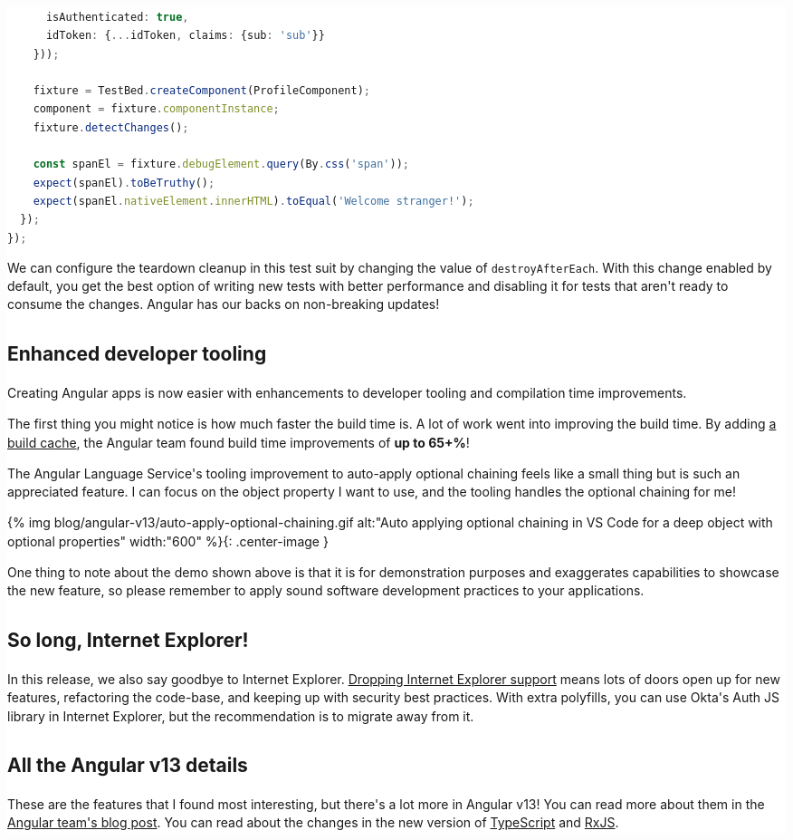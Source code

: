 ```ts
      isAuthenticated: true,
      idToken: {...idToken, claims: {sub: 'sub'}}
    }));
      
    fixture = TestBed.createComponent(ProfileComponent);
    component = fixture.componentInstance;
    fixture.detectChanges();

    const spanEl = fixture.debugElement.query(By.css('span'));
    expect(spanEl).toBeTruthy();
    expect(spanEl.nativeElement.innerHTML).toEqual('Welcome stranger!');
  });
});
```

We can configure the teardown cleanup in this test suit by changing the value of `destroyAfterEach`. With this change enabled by default, you get the best option of writing new tests with better performance and disabling it for tests that aren't ready to consume the changes. Angular has our backs on non-breaking updates!

## Enhanced developer tooling

Creating Angular apps is now easier with enhancements to developer tooling and compilation time improvements.

The first thing you might notice is how much faster the build time is. A lot of work went into improving the build time. By adding [a build cache](https://angular.io/cli/cache), the Angular team found build time improvements of **up to 65+%**!

The Angular Language Service's tooling improvement to auto-apply optional chaining feels like a small thing but is such an appreciated feature. I can focus on the object property I want to use, and the tooling handles the optional chaining for me!

{% img blog/angular-v13/auto-apply-optional-chaining.gif alt:"Auto applying optional chaining in VS Code for a deep object with optional properties" width:"600" %}{: .center-image }

One thing to note about the demo shown above is that it is for demonstration purposes and exaggerates capabilities to showcase the new feature, so please remember to apply sound software development practices to your applications.
 
## So long, Internet Explorer!

In this release, we also say goodbye to Internet Explorer. [Dropping Internet Explorer support](https://github.com/angular/angular/issues/41840) means lots of doors open up for new features, refactoring the code-base, and keeping up with security best practices. With extra polyfills, you can use Okta's Auth JS library in Internet Explorer, but the recommendation is to migrate away from it.

## All the Angular v13 details

These are the features that I found most interesting, but there's a lot more in Angular v13! You can read more about them in the [Angular team's blog post](https://blog.angular.io/angular-v13-is-now-available-cce66f7bc296). You can read about the changes in the new version of [TypeScript](https://devblogs.microsoft.com/typescript/announcing-typescript-4-4/) and [RxJS](https://rxjs.dev/6-to-7-change-summary).

